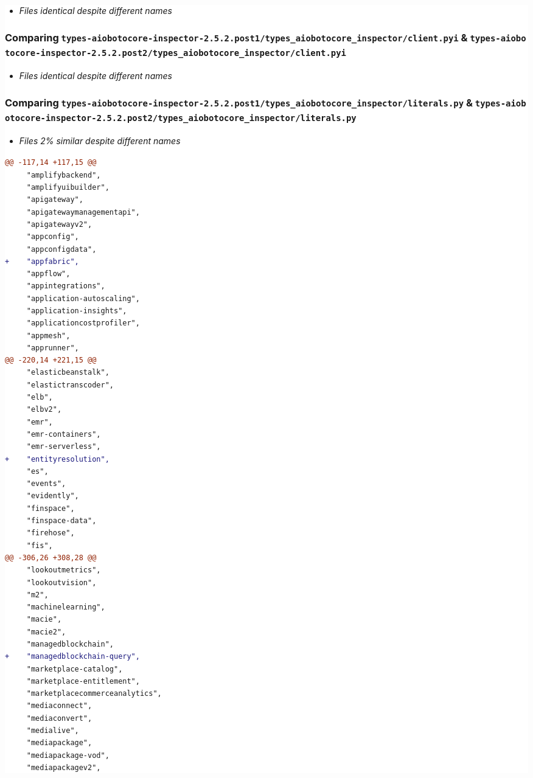  * *Files identical despite different names*

### Comparing `types-aiobotocore-inspector-2.5.2.post1/types_aiobotocore_inspector/client.pyi` & `types-aiobotocore-inspector-2.5.2.post2/types_aiobotocore_inspector/client.pyi`

 * *Files identical despite different names*

### Comparing `types-aiobotocore-inspector-2.5.2.post1/types_aiobotocore_inspector/literals.py` & `types-aiobotocore-inspector-2.5.2.post2/types_aiobotocore_inspector/literals.py`

 * *Files 2% similar despite different names*

```diff
@@ -117,14 +117,15 @@
     "amplifybackend",
     "amplifyuibuilder",
     "apigateway",
     "apigatewaymanagementapi",
     "apigatewayv2",
     "appconfig",
     "appconfigdata",
+    "appfabric",
     "appflow",
     "appintegrations",
     "application-autoscaling",
     "application-insights",
     "applicationcostprofiler",
     "appmesh",
     "apprunner",
@@ -220,14 +221,15 @@
     "elasticbeanstalk",
     "elastictranscoder",
     "elb",
     "elbv2",
     "emr",
     "emr-containers",
     "emr-serverless",
+    "entityresolution",
     "es",
     "events",
     "evidently",
     "finspace",
     "finspace-data",
     "firehose",
     "fis",
@@ -306,26 +308,28 @@
     "lookoutmetrics",
     "lookoutvision",
     "m2",
     "machinelearning",
     "macie",
     "macie2",
     "managedblockchain",
+    "managedblockchain-query",
     "marketplace-catalog",
     "marketplace-entitlement",
     "marketplacecommerceanalytics",
     "mediaconnect",
     "mediaconvert",
     "medialive",
     "mediapackage",
     "mediapackage-vod",
     "mediapackagev2",
```